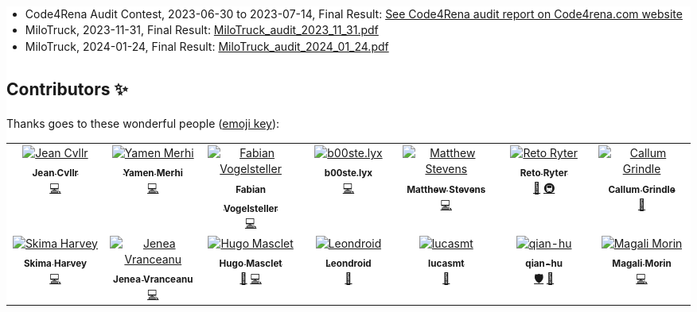 - Code4Rena Audit Contest, 2023-06-30 to 2023-07-14, Final Result: [See Code4Rena audit report on Code4rena.com website](https://code4rena.com/reports/2023-06-lukso)
- MiloTruck, 2023-11-31, Final Result: [MiloTruck_audit_2023_11_31.pdf](./audits/MiloTruck_audit_2023_11_31.pdf)
- MiloTruck, 2024-01-24, Final Result: [MiloTruck_audit_2024_01_24.pdf](./audits/MiloTruck_audit_2024_01_24.pdf)

## Contributors ✨

Thanks goes to these wonderful people ([emoji key](https://allcontributors.org/docs/en/emoji-key)):




<table>
  <tbody>
    <tr>
      <td align="center" valign="top" width="14.28%"><a href="https://github.com/CJ42"><img src="https://avatars.githubusercontent.com/u/31145285?v=4?s=50" width="50px;" alt="Jean Cvllr"/><br /><sub><b>Jean Cvllr</b></sub></a><br /><a href="https://github.com/Fabian Vogelsteller/lsp-smart-contracts/commits?author=CJ42" title="Code">💻</a></td>
      <td align="center" valign="top" width="14.28%"><a href="https://github.com/YamenMerhi"><img src="https://avatars.githubusercontent.com/u/86341666?v=4?s=50" width="50px;" alt="Yamen Merhi"/><br /><sub><b>Yamen Merhi</b></sub></a><br /><a href="https://github.com/Fabian Vogelsteller/lsp-smart-contracts/commits?author=YamenMerhi" title="Code">💻</a></td>
      <td align="center" valign="top" width="14.28%"><a href="https://lukso.network/"><img src="https://avatars.githubusercontent.com/u/232662?v=4?s=50" width="50px;" alt="Fabian Vogelsteller"/><br /><sub><b>Fabian Vogelsteller</b></sub></a><br /><a href="https://github.com/Fabian Vogelsteller/lsp-smart-contracts/commits?author=frozeman" title="Code">💻</a></td>
      <td align="center" valign="top" width="14.28%"><a href="https://github.com/b00ste"><img src="https://avatars.githubusercontent.com/u/62855857?v=4?s=50" width="50px;" alt="b00ste.lyx"/><br /><sub><b>b00ste.lyx</b></sub></a><br /><a href="https://github.com/Fabian Vogelsteller/lsp-smart-contracts/commits?author=b00ste" title="Code">💻</a></td>
      <td align="center" valign="top" width="14.28%"><a href="http://www.mattgstevens.com/"><img src="https://avatars.githubusercontent.com/u/2363636?v=4?s=50" width="50px;" alt="Matthew Stevens"/><br /><sub><b>Matthew Stevens</b></sub></a><br /><a href="https://github.com/Fabian Vogelsteller/lsp-smart-contracts/commits?author=mattgstevens" title="Code">💻</a></td>
      <td align="center" valign="top" width="14.28%"><a href="http://rryter.ch/"><img src="https://avatars.githubusercontent.com/u/798709?v=4?s=50" width="50px;" alt="Reto Ryter"/><br /><sub><b>Reto Ryter</b></sub></a><br /><a href="#tool-rryter" title="Tools">🔧</a> <a href="#infra-rryter" title="Infrastructure (Hosting, Build-Tools, etc)">🚇</a></td>
      <td align="center" valign="top" width="14.28%"><a href="https://github.com/CallumGrindle"><img src="https://avatars.githubusercontent.com/u/54543428?v=4?s=50" width="50px;" alt="Callum Grindle"/><br /><sub><b>Callum Grindle</b></sub></a><br /><a href="https://github.com/Fabian Vogelsteller/lsp-smart-contracts/pulls?q=is%3Apr+reviewed-by%3ACallumGrindle" title="Reviewed Pull Requests">👀</a></td>
    </tr>
    <tr>
      <td align="center" valign="top" width="14.28%"><a href="https://github.com/skimaharvey"><img src="https://avatars.githubusercontent.com/u/64636974?v=4?s=50" width="50px;" alt="Skima Harvey"/><br /><sub><b>Skima Harvey</b></sub></a><br /><a href="https://github.com/Fabian Vogelsteller/lsp-smart-contracts/commits?author=skimaharvey" title="Code">💻</a></td>
      <td align="center" valign="top" width="14.28%"><a href="https://stackoverflow.com/users/7210237/jenea-vranceanu"><img src="https://avatars.githubusercontent.com/u/36865532?v=4?s=50" width="50px;" alt="Jenea Vranceanu"/><br /><sub><b>Jenea Vranceanu</b></sub></a><br /><a href="https://github.com/Fabian Vogelsteller/lsp-smart-contracts/commits?author=JeneaVranceanu" title="Code">💻</a></td>
      <td align="center" valign="top" width="14.28%"><a href="http://www.hugomasclet.com/"><img src="https://avatars.githubusercontent.com/u/477945?v=4?s=50" width="50px;" alt="Hugo Masclet"/><br /><sub><b>Hugo Masclet</b></sub></a><br /><a href="https://github.com/Fabian Vogelsteller/lsp-smart-contracts/pulls?q=is%3Apr+reviewed-by%3AHugoo" title="Reviewed Pull Requests">👀</a> <a href="https://github.com/Fabian Vogelsteller/lsp-smart-contracts/commits?author=Hugoo" title="Code">💻</a></td>
      <td align="center" valign="top" width="14.28%"><a href="https://github.com/Leondroids"><img src="https://avatars.githubusercontent.com/u/11769769?v=4?s=50" width="50px;" alt="Leondroid"/><br /><sub><b>Leondroid</b></sub></a><br /><a href="https://github.com/Fabian Vogelsteller/lsp-smart-contracts/pulls?q=is%3Apr+reviewed-by%3ALeondroids" title="Reviewed Pull Requests">👀</a></td>
      <td align="center" valign="top" width="14.28%"><a href="https://github.com/lucasmt"><img src="https://avatars.githubusercontent.com/u/36549752?v=4?s=50" width="50px;" alt="lucasmt"/><br /><sub><b>lucasmt</b></sub></a><br /><a href="https://github.com/Fabian Vogelsteller/lsp-smart-contracts/issues?q=author%3Alucasmt" title="Bug reports">🐛</a></td>
      <td align="center" valign="top" width="14.28%"><a href="https://github.com/qian-hu"><img src="https://avatars.githubusercontent.com/u/88806138?v=4?s=50" width="50px;" alt="qian-hu"/><br /><sub><b>qian-hu</b></sub></a><br /><a href="#security-qian-hu" title="Security">🛡️</a> <a href="https://github.com/Fabian Vogelsteller/lsp-smart-contracts/issues?q=author%3Aqian-hu" title="Bug reports">🐛</a></td>
      <td align="center" valign="top" width="14.28%"><a href="https://github.com/magalimorin18"><img src="https://avatars.githubusercontent.com/u/51906903?v=4?s=50" width="50px;" alt="Magali Morin"/><br /><sub><b>Magali Morin</b></sub></a><br /><a href="https://github.com/Fabian Vogelsteller/lsp-smart-contracts/commits?author=magalimorin18" title="Code">💻</a></td>
    </tr>
    <tr>